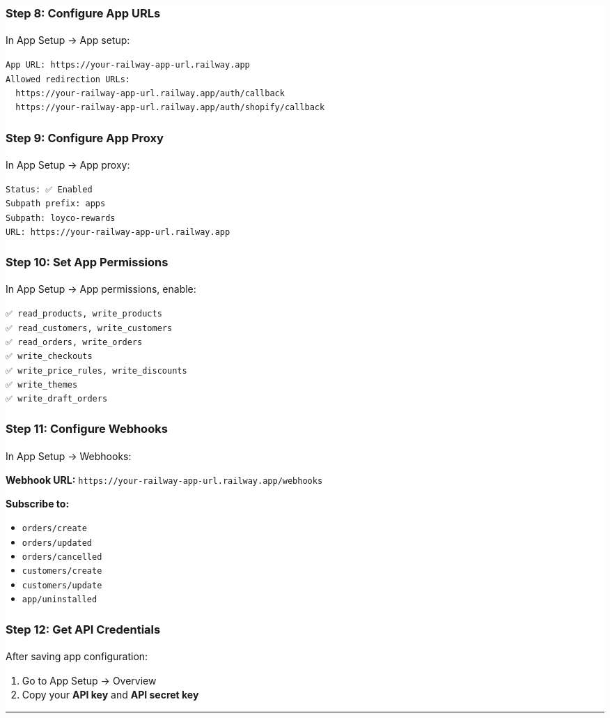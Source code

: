 ### Step 8: Configure App URLs

In App Setup → App setup:

```
App URL: https://your-railway-app-url.railway.app
Allowed redirection URLs:
  https://your-railway-app-url.railway.app/auth/callback
  https://your-railway-app-url.railway.app/auth/shopify/callback
```

### Step 9: Configure App Proxy

In App Setup → App proxy:

```
Status: ✅ Enabled
Subpath prefix: apps
Subpath: loyco-rewards
URL: https://your-railway-app-url.railway.app
```

### Step 10: Set App Permissions

In App Setup → App permissions, enable:

```
✅ read_products, write_products
✅ read_customers, write_customers
✅ read_orders, write_orders
✅ write_checkouts
✅ write_price_rules, write_discounts
✅ write_themes
✅ write_draft_orders
```

### Step 11: Configure Webhooks

In App Setup → Webhooks:

**Webhook URL:** `https://your-railway-app-url.railway.app/webhooks`

**Subscribe to:**
- `orders/create`
- `orders/updated`
- `orders/cancelled`
- `customers/create`
- `customers/update`
- `app/uninstalled`

### Step 12: Get API Credentials

After saving app configuration:
1. Go to App Setup → Overview
2. Copy your **API key** and **API secret key**

---